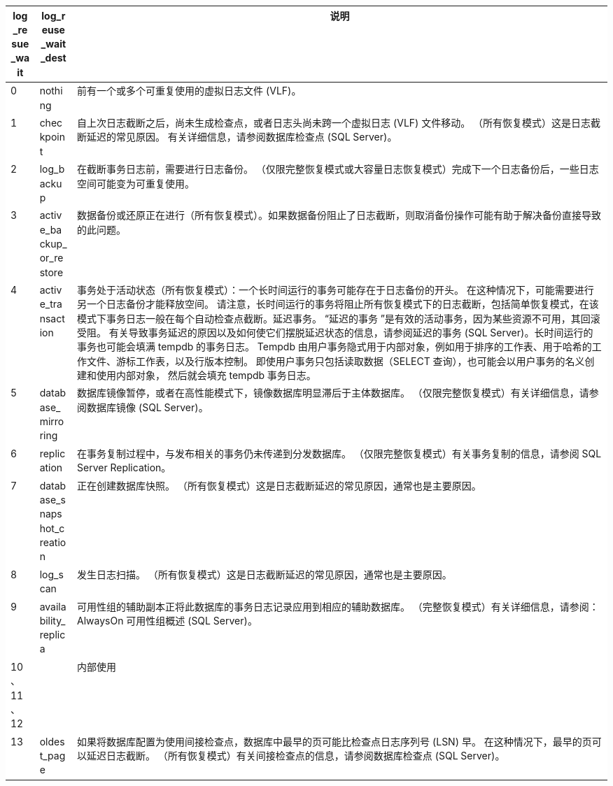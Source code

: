 | log_resue_wait | log_reuse_wait_dest        | 说明                                                                                                                                                                                                                                                                                                                                                                                  |
| -------------- | -------------------------- | ----------------------------------------------------------------------------------------------------------------------------------------------------------------------------------------------------------------------------------------------------------------------------------------------------------------------------------------------------------------------------------- |
| 0              | nothing                    | 前有一个或多个可重复使用的虚拟日志文件 (VLF)。                                                                                                                                                                                                                                                                                                                                                          |
| 1              | checkpoint                 | 自上次日志截断之后，尚未生成检查点，或者日志头尚未跨一个虚拟日志 (VLF) 文件移动。 （所有恢复模式）这是日志截断延迟的常见原因。 有关详细信息，请参阅数据库检查点 (SQL Server)。                                                                                                                                                                                                                                                                                  |
| 2              | log_backup                 | 在截断事务日志前，需要进行日志备份。 （仅限完整恢复模式或大容量日志恢复模式）完成下一个日志备份后，一些日志空间可能变为可重复使用。                                                                                                                                                                                                                                                                                                                  |
| 3              | active_backup_or_restore   | 数据备份或还原正在进行（所有恢复模式）。如果数据备份阻止了日志截断，则取消备份操作可能有助于解决备份直接导致的此问题。                                                                                                                                                                                                                                                                                                                         |
| 4              | active_transaction         | 事务处于活动状态（所有恢复模式）：一个长时间运行的事务可能存在于日志备份的开头。 在这种情况下，可能需要进行另一个日志备份才能释放空间。 请注意，长时间运行的事务将阻止所有恢复模式下的日志截断，包括简单恢复模式，在该模式下事务日志一般在每个自动检查点截断。延迟事务。 “延迟的事务 ”是有效的活动事务，因为某些资源不可用，其回滚受阻。 有关导致事务延迟的原因以及如何使它们摆脱延迟状态的信息，请参阅延迟的事务 (SQL Server)。长时间运行的事务也可能会填满 tempdb 的事务日志。 Tempdb 由用户事务隐式用于内部对象，例如用于排序的工作表、用于哈希的工作文件、游标工作表，以及行版本控制。 即使用户事务只包括读取数据（SELECT 查询），也可能会以用户事务的名义创建和使用内部对象， 然后就会填充 tempdb 事务日志。 |
| 5              | database_mirroring         | 数据库镜像暂停，或者在高性能模式下，镜像数据库明显滞后于主体数据库。 （仅限完整恢复模式）有关详细信息，请参阅数据库镜像 (SQL Server)。                                                                                                                                                                                                                                                                                                          |
| 6              | replication                | 在事务复制过程中，与发布相关的事务仍未传递到分发数据库。 （仅限完整恢复模式）有关事务复制的信息，请参阅 SQL Server Replication。                                                                                                                                                                                                                                                                                                        |
| 7              | database_snapshot_creation | 正在创建数据库快照。 （所有恢复模式）这是日志截断延迟的常见原因，通常也是主要原因。                                                                                                                                                                                                                                                                                                                                          |
| 8              | log_scan                   | 发生日志扫描。 （所有恢复模式）这是日志截断延迟的常见原因，通常也是主要原因。                                                                                                                                                                                                                                                                                                                                             |
| 9              | availability_replica       | 可用性组的辅助副本正将此数据库的事务日志记录应用到相应的辅助数据库。 （完整恢复模式）有关详细信息，请参阅： AlwaysOn 可用性组概述 (SQL Server)。                                                                                                                                                                                                                                                                                                |
| 10、11、12       |                            | 内部使用                                                                                                                                                                                                                                                                                                                                                                                |
| 13             | oldest_page                | 如果将数据库配置为使用间接检查点，数据库中最早的页可能比检查点日志序列号 (LSN) 早。 在这种情况下，最早的页可以延迟日志截断。 （所有恢复模式）有关间接检查点的信息，请参阅数据库检查点 (SQL Server)。                                                                                                                                                                                                                                                                       |